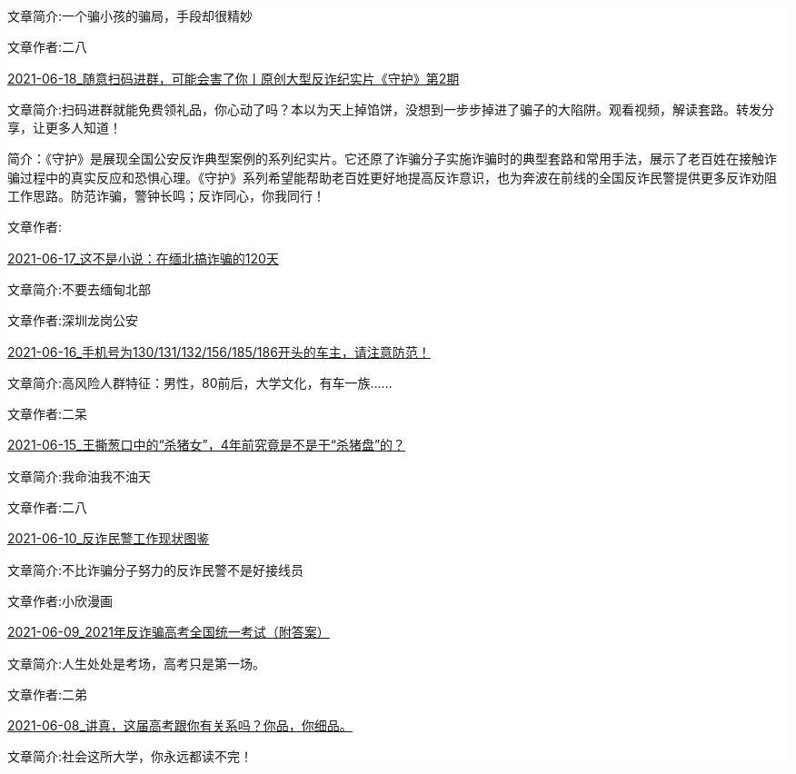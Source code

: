 文章简介:一个骗小孩的骗局，手段却很精妙

文章作者:二八

[2021-06-18_随意扫码进群，可能会害了你丨原创大型反诈纪实片《守护》第2期](http://mp.weixin.qq.com/s?__biz=MzI3MTA2MTk4NQ==&mid=2650610574&idx=1&sn=ab8fba3bbf2d8f09f124c7715a695ef8&chksm=f2ce3d00c5b9b416f3048f500a642cdc5a56149cc99a1791e199354945d2b52fa48187d7dea8&scene=27#wechat_redirect)

文章简介:扫码进群就能免费领礼品，你心动了吗？本以为天上掉馅饼，没想到一步步掉进了骗子的大陷阱。观看视频，解读套路。转发分享，让更多人知道！

简介：《守护》是展现全国公安反诈典型案例的系列纪实片。它还原了诈骗分子实施诈骗时的典型套路和常用手法，展示了老百姓在接触诈骗过程中的真实反应和恐惧心理。《守护》系列希望能帮助老百姓更好地提高反诈意识，也为奔波在前线的全国反诈民警提供更多反诈劝阻工作思路。防范诈骗，警钟长鸣；反诈同心，你我同行！

文章作者:

[2021-06-17_这不是小说：在缅北搞诈骗的120天](http://mp.weixin.qq.com/s?__biz=MzI3MTA2MTk4NQ==&mid=2650610572&idx=1&sn=8b903b9754e1b5c52b3ca9d8e6153e2f&chksm=f2ce3d02c5b9b4148ce4127f3de0a95c5e56680053c1ca4d5dfbd55b5e1767dbc5daaa1b9bbf&scene=27#wechat_redirect)

文章简介:不要去缅甸北部

文章作者:深圳龙岗公安

[2021-06-16_手机号为130/131/132/156/185/186开头的车主，请注意防范！](http://mp.weixin.qq.com/s?__biz=MzI3MTA2MTk4NQ==&mid=2650610558&idx=1&sn=d09eba894bee1be2d0c61513695b58d3&chksm=f2ce3df0c5b9b4e601cd18f6111f7f1eabd668700d5f5092240409ee161287c162ffdaa128f4&scene=27#wechat_redirect)

文章简介:高风险人群特征：男性，80前后，大学文化，有车一族……

文章作者:二呆

[2021-06-15_王撕葱口中的“杀猪女”，4年前究竟是不是干“杀猪盘”的？](http://mp.weixin.qq.com/s?__biz=MzI3MTA2MTk4NQ==&mid=2650610512&idx=1&sn=606fac3be4b44aed66ea750afefee1ff&chksm=f2ce3ddec5b9b4c801e06dba69de96c6d485e051d87492a9836eb149ef12dabb77d5ae707992&scene=27#wechat_redirect)

文章简介:我命油我不油天

文章作者:二八

[2021-06-10_反诈民警工作现状图鉴](http://mp.weixin.qq.com/s?__biz=MzI3MTA2MTk4NQ==&mid=2650610364&idx=1&sn=9ece6d7be4f83b65fb27a0008b574f5d&chksm=f2ce3c32c5b9b524113deae561f24d3eac0ba91a9f00cbcb918e00309b067e14e872ff7ad88d&scene=27#wechat_redirect)

文章简介:不比诈骗分子努力的反诈民警不是好接线员

文章作者:小欣漫画

[2021-06-09_2021年反诈骗高考全国统一考试（附答案）](http://mp.weixin.qq.com/s?__biz=MzI3MTA2MTk4NQ==&mid=2650610118&idx=1&sn=aa63dcdfdcdc2cd36b6f60c296a67a8a&chksm=f2ce3f48c5b9b65ec064bfce6360cdf885b56c98a5542023985f499bfc1186076ba0e1601c49&scene=27#wechat_redirect)

文章简介:人生处处是考场，高考只是第一场。

文章作者:二弟

[2021-06-08_讲真，这届高考跟你有关系吗？你品，你细品。](http://mp.weixin.qq.com/s?__biz=MzI3MTA2MTk4NQ==&mid=2650610060&idx=1&sn=517492c06023d7d58e60dcec24cd5b0b&chksm=f2ce3f02c5b9b6146669280013921c702116d9224b36d3fb18c301729f548bddacc62fb308c3&scene=27#wechat_redirect)

文章简介:社会这所大学，你永远都读不完！
